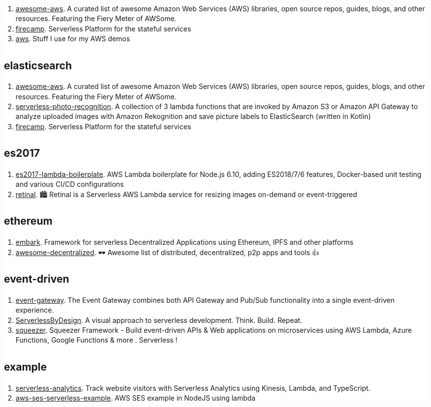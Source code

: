 1. [awesome-aws](https://github.com/donnemartin/awesome-aws). A curated list of awesome Amazon Web Services (AWS) libraries, open source repos, guides, blogs, and other resources.  Featuring the Fiery Meter of AWSome.
1. [firecamp](https://github.com/cloudstax/firecamp). Serverless Platform for the stateful services
1. [aws](https://github.com/juliensimon/aws). Stuff I use for my AWS demos


## elasticsearch

1. [awesome-aws](https://github.com/donnemartin/awesome-aws). A curated list of awesome Amazon Web Services (AWS) libraries, open source repos, guides, blogs, and other resources.  Featuring the Fiery Meter of AWSome.
1. [serverless-photo-recognition](https://github.com/awslabs/serverless-photo-recognition). A collection of 3 lambda functions that are invoked by Amazon S3 or Amazon API Gateway to analyze uploaded images with Amazon Rekognition and save picture labels to ElasticSearch (written in Kotlin)
1. [firecamp](https://github.com/cloudstax/firecamp). Serverless Platform for the stateful services


## es2017

1. [es2017-lambda-boilerplate](https://github.com/irvinlim/es2017-lambda-boilerplate). AWS Lambda boilerplate for Node.js 6.10, adding ES2018/7/6 features, Docker-based unit testing and various CI/CD configurations
1. [retinal](https://github.com/adieuadieu/retinal). 🏙 Retinal is a Serverless AWS Lambda service for resizing images on-demand or event-triggered


## ethereum

1. [embark](https://github.com/embark-framework/embark). Framework for serverless Decentralized Applications using Ethereum, IPFS and other platforms
1. [awesome-decentralized](https://github.com/croqaz/awesome-decentralized). 🕶 Awesome list of distributed, decentralized, p2p apps and tools 👍


## event-driven

1. [event-gateway](https://github.com/serverless/event-gateway). The Event Gateway combines both API Gateway and Pub/Sub functionality into a single event-driven experience.
1. [ServerlessByDesign](https://github.com/danilop/ServerlessByDesign). A visual approach to serverless development. Think. Build. Repeat.
1. [squeezer](https://github.com/SqueezerIO/squeezer). Squeezer Framework - Build event-driven APIs & Web applications on microservices  using AWS Lambda, Azure Functions, Google Functions & more . Serverless !


## example

1. [serverless-analytics](https://github.com/sbstjn/serverless-analytics). Track website visitors with Serverless Analytics using Kinesis, Lambda, and TypeScript.
1. [aws-ses-serverless-example](https://github.com/lakshmantgld/aws-ses-serverless-example). AWS SES example in NodeJS using lambda

